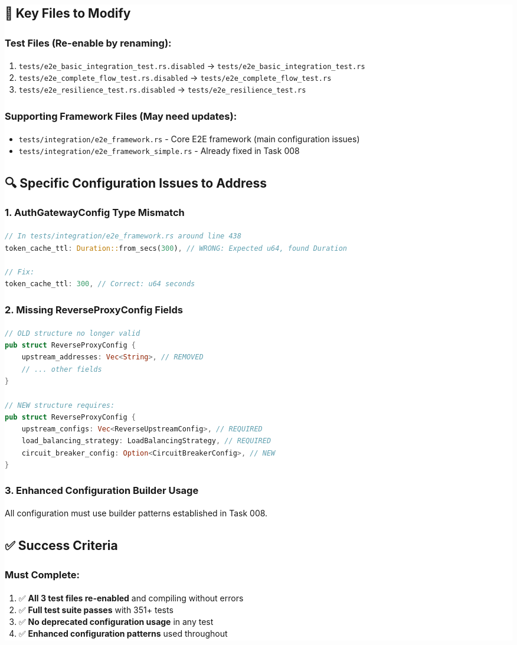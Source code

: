 ## 📁 **Key Files to Modify**

### **Test Files (Re-enable by renaming):**
1. `tests/e2e_basic_integration_test.rs.disabled` → `tests/e2e_basic_integration_test.rs`
2. `tests/e2e_complete_flow_test.rs.disabled` → `tests/e2e_complete_flow_test.rs`
3. `tests/e2e_resilience_test.rs.disabled` → `tests/e2e_resilience_test.rs`

### **Supporting Framework Files (May need updates):**
- `tests/integration/e2e_framework.rs` - Core E2E framework (main configuration issues)
- `tests/integration/e2e_framework_simple.rs` - Already fixed in Task 008

## 🔍 **Specific Configuration Issues to Address**

### **1. AuthGatewayConfig Type Mismatch**
```rust
// In tests/integration/e2e_framework.rs around line 438
token_cache_ttl: Duration::from_secs(300), // WRONG: Expected u64, found Duration

// Fix:
token_cache_ttl: 300, // Correct: u64 seconds
```

### **2. Missing ReverseProxyConfig Fields**
```rust  
// OLD structure no longer valid
pub struct ReverseProxyConfig {
    upstream_addresses: Vec<String>, // REMOVED
    // ... other fields
}

// NEW structure requires:
pub struct ReverseProxyConfig {
    upstream_configs: Vec<ReverseUpstreamConfig>, // REQUIRED
    load_balancing_strategy: LoadBalancingStrategy, // REQUIRED
    circuit_breaker_config: Option<CircuitBreakerConfig>, // NEW
}
```

### **3. Enhanced Configuration Builder Usage**
All configuration must use builder patterns established in Task 008.

## ✅ **Success Criteria**

### **Must Complete:**
1. ✅ **All 3 test files re-enabled** and compiling without errors
2. ✅ **Full test suite passes** with 351+ tests
3. ✅ **No deprecated configuration usage** in any test
4. ✅ **Enhanced configuration patterns** used throughout
